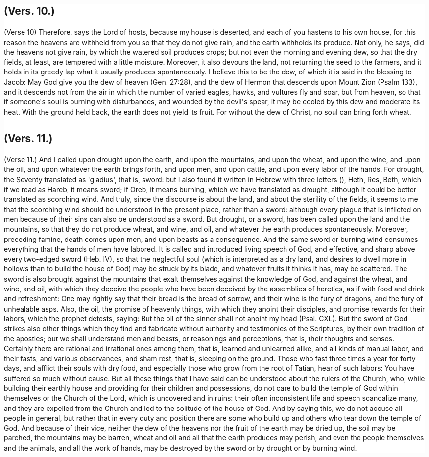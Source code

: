 
<h2 id='tocuniq12'>(Vers. 10.)</h2>

(Verse 10) Therefore, says the Lord of hosts, because my house is deserted, and each of you hastens to his own house, for this reason the heavens are withheld from you so that they do not give rain, and the earth withholds its produce. Not only, he says, did the heavens not give rain, by which the watered soil produces crops; but not even the morning and evening dew, so that the dry fields, at least, are tempered with a little moisture. Moreover, it also devours the land, not returning the seed to the farmers, and it holds in its greedy lap what it usually produces spontaneously. I believe this to be the dew, of which it is said in the blessing to Jacob: May God give you the dew of heaven (Gen. 27:28), and the dew of Hermon that descends upon Mount Zion (Psalm 133), and it descends not from the air in which the number of varied eagles, hawks, and vultures fly and soar, but from heaven, so that if someone's soul is burning with disturbances, and wounded by the devil's spear, it may be cooled by this dew and moderate its heat. With the ground held back, the earth does not yield its fruit. For without the dew of Christ, no soul can bring forth wheat.

<h2 id='tocuniq13'>(Vers. 11.)</h2>

(Verse 11.) And I called upon drought upon the earth, and upon the mountains, and upon the wheat, and upon the wine, and upon the oil, and upon whatever the earth brings forth, and upon men, and upon cattle, and upon every labor of the hands. For drought, the Seventy translated as 'gladius', that is, sword: but I also found it written in Hebrew with three letters (), Heth, Res, Beth, which if we read as Hareb, it means sword; if Oreb, it means burning, which we have translated as drought, although it could be better translated as scorching wind. And truly, since the discourse is about the land, and about the sterility of the fields, it seems to me that the scorching wind should be understood in the present place, rather than a sword: although every plague that is inflicted on men because of their sins can also be understood as a sword. But drought, or a sword, has been called upon the land and the mountains, so that they do not produce wheat, and wine, and oil, and whatever the earth produces spontaneously. Moreover, preceding famine, death comes upon men, and upon beasts as a consequence. And the same sword or burning wind consumes everything that the hands of men have labored. It is called and introduced living speech of God, and effective, and sharp above every two-edged sword (Heb. IV), so that the neglectful soul (which is interpreted as a dry land, and desires to dwell more in hollows than to build the house of God) may be struck by its blade, and whatever fruits it thinks it has, may be scattered. The sword is also brought against the mountains that exalt themselves against the knowledge of God, and against the wheat, and wine, and oil, with which they deceive the people who have been deceived by the assemblies of heretics, as if with food and drink and refreshment: One may rightly say that their bread is the bread of sorrow, and their wine is the fury of dragons, and the fury of unhealable asps. Also, the oil, the promise of heavenly things, with which they anoint their disciples, and promise rewards for their labors, which the prophet detests, saying: But the oil of the sinner shall not anoint my head (Psal. CXL). But the sword of God strikes also other things which they find and fabricate without authority and testimonies of the Scriptures, by their own tradition of the apostles; but we shall understand men and beasts, or reasonings and perceptions, that is, their thoughts and senses. Certainly there are rational and irrational ones among them, that is, learned and unlearned alike, and all kinds of manual labor, and their fasts, and various observances, and sham rest, that is, sleeping on the ground. Those who fast three times a year for forty days, and afflict their souls with dry food, and especially those who grow from the root of Tatian, hear of such labors: You have suffered so much without cause. But all these things that I have said can be understood about the rulers of the Church, who, while building their earthly house and providing for their children and possessions, do not care to build the temple of God within themselves or the Church of the Lord, which is uncovered and in ruins: their often inconsistent life and speech scandalize many, and they are expelled from the Church and led to the solitude of the house of God. And by saying this, we do not accuse all people in general, but rather that in every duty and position there are some who build up and others who tear down the temple of God. And because of their vice, neither the dew of the heavens nor the fruit of the earth may be dried up, the soil may be parched, the mountains may be barren, wheat and oil and all that the earth produces may perish, and even the people themselves and the animals, and all the work of hands, may be destroyed by the sword or by drought or by burning wind.
